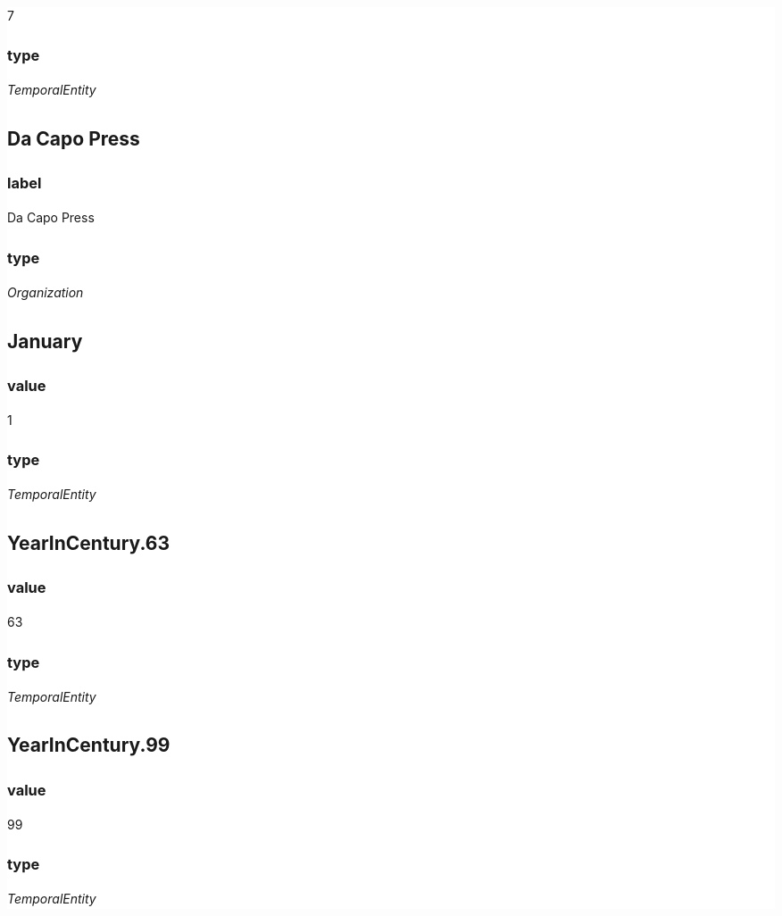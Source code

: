 7

### type


*TemporalEntity*

## Da Capo Press

### label


Da Capo Press

### type


*Organization*

## January

### value


1

### type


*TemporalEntity*

## YearInCentury.63

### value


63

### type


*TemporalEntity*

## YearInCentury.99

### value


99

### type


*TemporalEntity*
